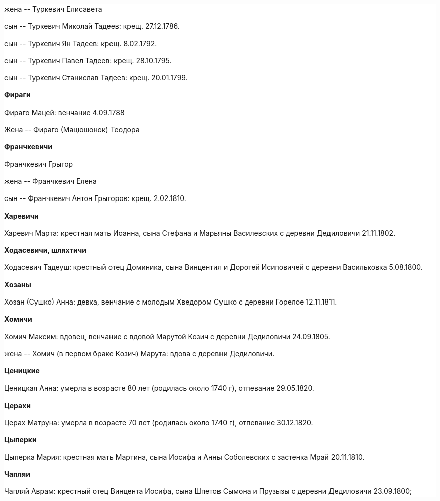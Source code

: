жена -- Туркевич Елисавета

сын -- Туркевич Миколай Тадеев: крещ. 27.12.1786.

сын -- Туркевич Ян Тадеев: крещ. 8.02.1792.

сын -- Туркевич Павел Тадеев: крещ. 28.10.1795.

сын -- Туркевич Станислав Тадеев: крещ. 20.01.1799.

**Фираги**

Фираго Мацей: венчание 4.09.1788

Жена -- Фираго (Мацюшонок) Теодора

**Франчкевичи**

Франчкевич Грыгор

жена -- Франчкевич Елена

сын -- Франчкевич Антон Грыгоров: крещ. 2.02.1810.

**Харевичи**

Харевич Марта: крестная мать Иоанна, сына Стефана и Марьяны Василевских
с деревни Дедиловичи 21.11.1802.

**Ходасевичи, шляхтичи**

Ходасевич Тадеуш: крестный отец Доминика, сына Винцентия и Доротей
Исиповичей с деревни Васильковка 5.08.1800.

**Хозаны**

Хозан (Сушко) Анна: девка, венчание с молодым Хведором Сушко с деревни
Горелое 12.11.1811.

**Хомичи**

Хомич Максим: вдовец, венчание с вдовой Марутой Козич с деревни
Дедиловичи 24.09.1805.

жена -- Хомич (в первом браке Козич) Марута: вдова с деревни Дедиловичи.

**Ценицкие**

Ценицкая Анна: умерла в возрасте 80 лет (родилась около 1740 г),
отпевание 29.05.1820.

**Церахи**

Церах Матруна: умерла в возрасте 70 лет (родилась около 1740 г),
отпевание 30.12.1820.

**Цыперки**

Цыперка Мария: крестная мать Мартина, сына Иосифа и Анны Соболевских с
застенка Мрай 20.11.1810.

**Чапляи**

Чапляй Аврам: крестный отец Винцента Иосифа, сына Шпетов Сымона и
Прузызы с деревни Дедиловичи 23.09.1800;
